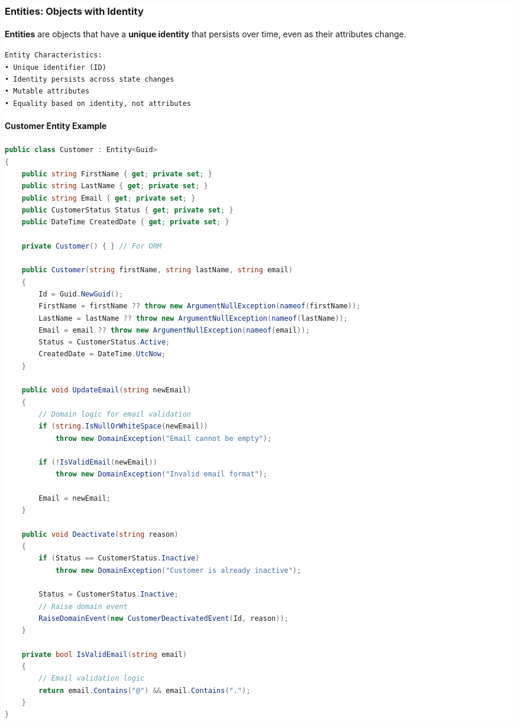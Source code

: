### Entities: Objects with Identity

**Entities** are objects that have a **unique identity** that persists over time, even as their attributes change.

```text
Entity Characteristics:
• Unique identifier (ID)
• Identity persists across state changes
• Mutable attributes
• Equality based on identity, not attributes
```

#### Customer Entity Example

```csharp
public class Customer : Entity<Guid>
{
    public string FirstName { get; private set; }
    public string LastName { get; private set; }
    public string Email { get; private set; }
    public CustomerStatus Status { get; private set; }
    public DateTime CreatedDate { get; private set; }

    private Customer() { } // For ORM

    public Customer(string firstName, string lastName, string email)
    {
        Id = Guid.NewGuid();
        FirstName = firstName ?? throw new ArgumentNullException(nameof(firstName));
        LastName = lastName ?? throw new ArgumentNullException(nameof(lastName));
        Email = email ?? throw new ArgumentNullException(nameof(email));
        Status = CustomerStatus.Active;
        CreatedDate = DateTime.UtcNow;
    }

    public void UpdateEmail(string newEmail)
    {
        // Domain logic for email validation
        if (string.IsNullOrWhiteSpace(newEmail))
            throw new DomainException("Email cannot be empty");

        if (!IsValidEmail(newEmail))
            throw new DomainException("Invalid email format");

        Email = newEmail;
    }

    public void Deactivate(string reason)
    {
        if (Status == CustomerStatus.Inactive)
            throw new DomainException("Customer is already inactive");

        Status = CustomerStatus.Inactive;
        // Raise domain event
        RaiseDomainEvent(new CustomerDeactivatedEvent(Id, reason));
    }

    private bool IsValidEmail(string email)
    {
        // Email validation logic
        return email.Contains("@") && email.Contains(".");
    }
}
```